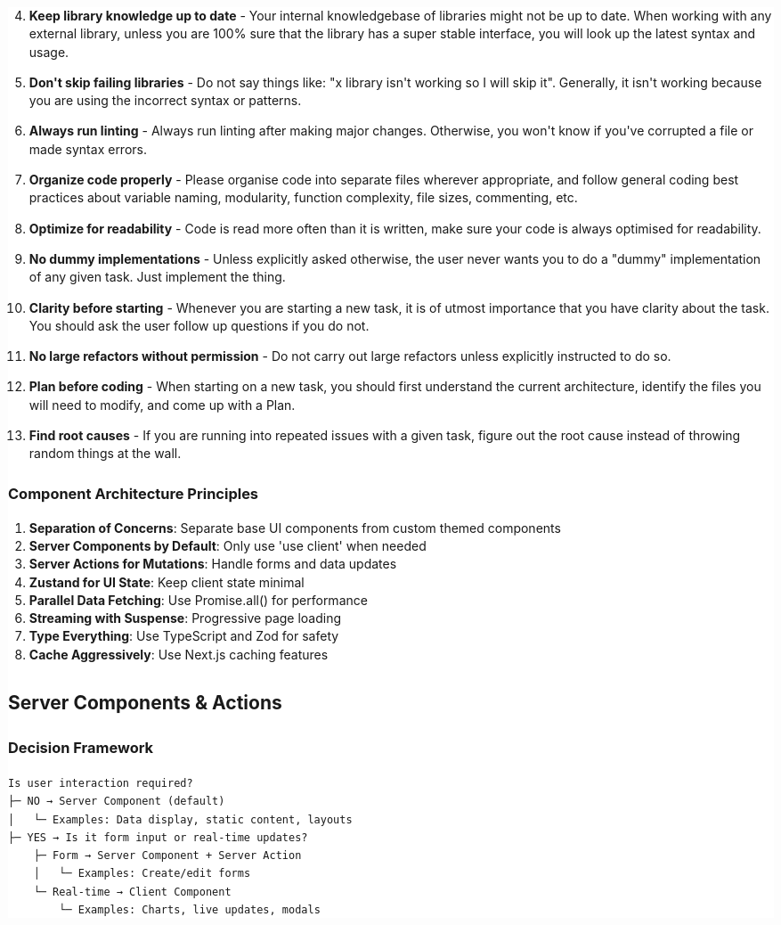 4. **Keep library knowledge up to date** - Your internal knowledgebase of libraries might not be up to date. When working with any external library, unless you are 100% sure that the library has a super stable interface, you will look up the latest syntax and usage.

5. **Don't skip failing libraries** - Do not say things like: "x library isn't working so I will skip it". Generally, it isn't working because you are using the incorrect syntax or patterns.

6. **Always run linting** - Always run linting after making major changes. Otherwise, you won't know if you've corrupted a file or made syntax errors.

7. **Organize code properly** - Please organise code into separate files wherever appropriate, and follow general coding best practices about variable naming, modularity, function complexity, file sizes, commenting, etc.

8. **Optimize for readability** - Code is read more often than it is written, make sure your code is always optimised for readability.

9. **No dummy implementations** - Unless explicitly asked otherwise, the user never wants you to do a "dummy" implementation of any given task. Just implement the thing.

10. **Clarity before starting** - Whenever you are starting a new task, it is of utmost importance that you have clarity about the task. You should ask the user follow up questions if you do not.

11. **No large refactors without permission** - Do not carry out large refactors unless explicitly instructed to do so.

12. **Plan before coding** - When starting on a new task, you should first understand the current architecture, identify the files you will need to modify, and come up with a Plan.

13. **Find root causes** - If you are running into repeated issues with a given task, figure out the root cause instead of throwing random things at the wall.

### Component Architecture Principles

1. **Separation of Concerns**: Separate base UI components from custom themed components
2. **Server Components by Default**: Only use 'use client' when needed
3. **Server Actions for Mutations**: Handle forms and data updates
4. **Zustand for UI State**: Keep client state minimal
5. **Parallel Data Fetching**: Use Promise.all() for performance
6. **Streaming with Suspense**: Progressive page loading
7. **Type Everything**: Use TypeScript and Zod for safety
8. **Cache Aggressively**: Use Next.js caching features

## Server Components & Actions

### Decision Framework

```
Is user interaction required?
├─ NO → Server Component (default)
│   └─ Examples: Data display, static content, layouts
├─ YES → Is it form input or real-time updates?
    ├─ Form → Server Component + Server Action
    │   └─ Examples: Create/edit forms
    └─ Real-time → Client Component
        └─ Examples: Charts, live updates, modals
```
